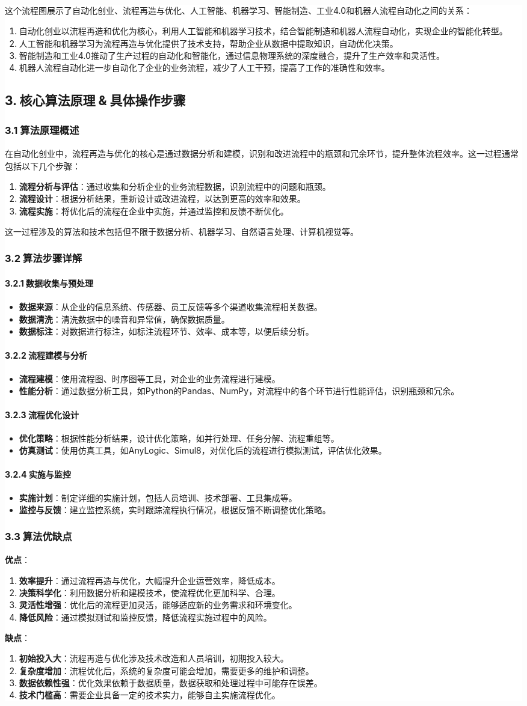 这个流程图展示了自动化创业、流程再造与优化、人工智能、机器学习、智能制造、工业4.0和机器人流程自动化之间的关系：

1. 自动化创业以流程再造和优化为核心，利用人工智能和机器学习技术，结合智能制造和机器人流程自动化，实现企业的智能化转型。
2. 人工智能和机器学习为流程再造与优化提供了技术支持，帮助企业从数据中提取知识，自动优化决策。
3. 智能制造和工业4.0推动了生产过程的自动化和智能化，通过信息物理系统的深度融合，提升了生产效率和灵活性。
4. 机器人流程自动化进一步自动化了企业的业务流程，减少了人工干预，提高了工作的准确性和效率。

## 3. 核心算法原理 & 具体操作步骤

### 3.1 算法原理概述

在自动化创业中，流程再造与优化的核心是通过数据分析和建模，识别和改进流程中的瓶颈和冗余环节，提升整体流程效率。这一过程通常包括以下几个步骤：

1. **流程分析与评估**：通过收集和分析企业的业务流程数据，识别流程中的问题和瓶颈。
2. **流程设计**：根据分析结果，重新设计或改进流程，以达到更高的效率和效果。
3. **流程实施**：将优化后的流程在企业中实施，并通过监控和反馈不断优化。

这一过程涉及的算法和技术包括但不限于数据分析、机器学习、自然语言处理、计算机视觉等。

### 3.2 算法步骤详解

#### 3.2.1 数据收集与预处理

- **数据来源**：从企业的信息系统、传感器、员工反馈等多个渠道收集流程相关数据。
- **数据清洗**：清洗数据中的噪音和异常值，确保数据质量。
- **数据标注**：对数据进行标注，如标注流程环节、效率、成本等，以便后续分析。

#### 3.2.2 流程建模与分析

- **流程建模**：使用流程图、时序图等工具，对企业的业务流程进行建模。
- **性能分析**：通过数据分析工具，如Python的Pandas、NumPy，对流程中的各个环节进行性能评估，识别瓶颈和冗余。

#### 3.2.3 流程优化设计

- **优化策略**：根据性能分析结果，设计优化策略，如并行处理、任务分解、流程重组等。
- **仿真测试**：使用仿真工具，如AnyLogic、Simul8，对优化后的流程进行模拟测试，评估优化效果。

#### 3.2.4 实施与监控

- **实施计划**：制定详细的实施计划，包括人员培训、技术部署、工具集成等。
- **监控与反馈**：建立监控系统，实时跟踪流程执行情况，根据反馈不断调整优化策略。

### 3.3 算法优缺点

**优点**：

1. **效率提升**：通过流程再造与优化，大幅提升企业运营效率，降低成本。
2. **决策科学化**：利用数据分析和建模技术，使流程优化更加科学、合理。
3. **灵活性增强**：优化后的流程更加灵活，能够适应新的业务需求和环境变化。
4. **降低风险**：通过模拟测试和监控反馈，降低流程实施过程中的风险。

**缺点**：

1. **初始投入大**：流程再造与优化涉及技术改造和人员培训，初期投入较大。
2. **复杂度增加**：流程优化后，系统的复杂度可能会增加，需要更多的维护和调整。
3. **数据依赖性强**：优化效果依赖于数据质量，数据获取和处理过程中可能存在误差。
4. **技术门槛高**：需要企业具备一定的技术实力，能够自主实施流程优化。
